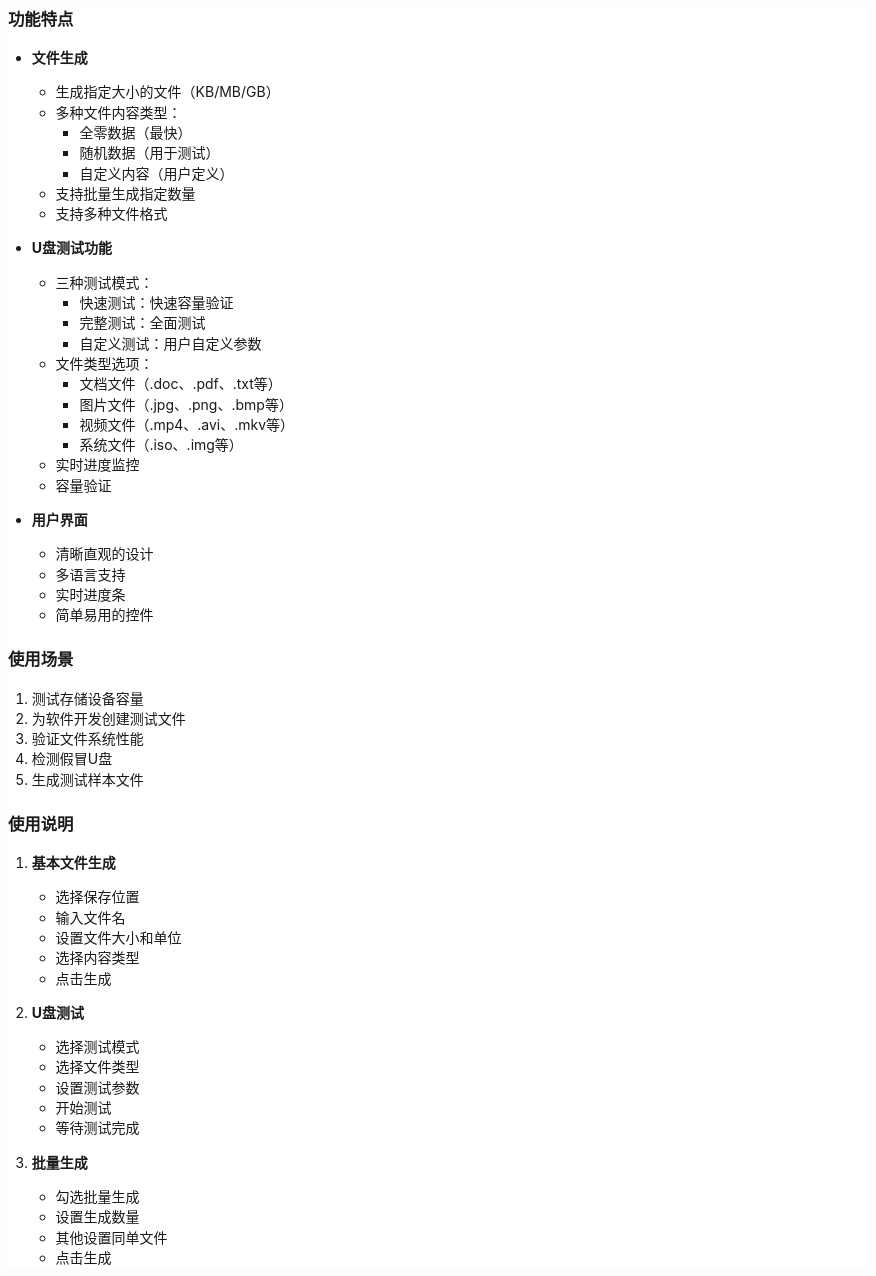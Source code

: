 ### 功能特点
- **文件生成**
  - 生成指定大小的文件（KB/MB/GB）
  - 多种文件内容类型：
    - 全零数据（最快）
    - 随机数据（用于测试）
    - 自定义内容（用户定义）
  - 支持批量生成指定数量
  - 支持多种文件格式

- **U盘测试功能**
  - 三种测试模式：
    - 快速测试：快速容量验证
    - 完整测试：全面测试
    - 自定义测试：用户自定义参数
  - 文件类型选项：
    - 文档文件（.doc、.pdf、.txt等）
    - 图片文件（.jpg、.png、.bmp等）
    - 视频文件（.mp4、.avi、.mkv等）
    - 系统文件（.iso、.img等）
  - 实时进度监控
  - 容量验证

- **用户界面**
  - 清晰直观的设计
  - 多语言支持
  - 实时进度条
  - 简单易用的控件

### 使用场景
1. 测试存储设备容量
2. 为软件开发创建测试文件
3. 验证文件系统性能
4. 检测假冒U盘
5. 生成测试样本文件

### 使用说明
1. **基本文件生成**
   - 选择保存位置
   - 输入文件名
   - 设置文件大小和单位
   - 选择内容类型
   - 点击生成

2. **U盘测试**
   - 选择测试模式
   - 选择文件类型
   - 设置测试参数
   - 开始测试
   - 等待测试完成

3. **批量生成**
   - 勾选批量生成
   - 设置生成数量
   - 其他设置同单文件
   - 点击生成
